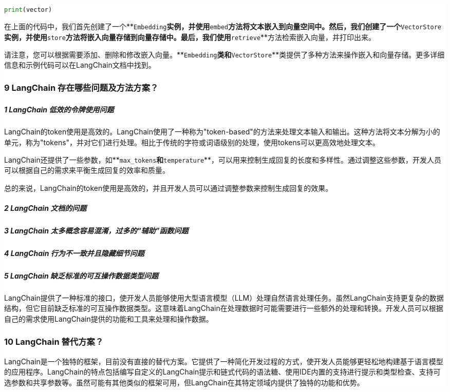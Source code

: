 ```python
print(vector)
```

在上面的代码中，我们首先创建了一个**`Embedding`**实例，并使用**`embed`**方法将文本嵌入到向量空间中。然后，我们创建了一个**`VectorStore`**实例，并使用**`store`**方法将嵌入向量存储到向量存储中。最后，我们使用**`retrieve`**方法检索嵌入向量，并打印出来。

请注意，您可以根据需要添加、删除和修改嵌入向量。**`Embedding`**类和**`VectorStore`**类提供了多种方法来操作嵌入和向量存储。更多详细信息和示例代码可以在LangChain文档中找到。

### 9 LangChain 存在哪些问题及方法方案？
##### 1 LangChain 低效的令牌使用问题

LangChain的token使用是高效的。LangChain使用了一种称为"token-based"的方法来处理文本输入和输出。这种方法将文本分解为小的单元，称为"tokens"，并对它们进行处理。相比于传统的字符或词语级别的处理，使用tokens可以更高效地处理文本。

LangChain还提供了一些参数，如**`max_tokens`**和**`temperature`**，可以用来控制生成回复的长度和多样性。通过调整这些参数，开发人员可以根据自己的需求来平衡生成回复的效率和质量。

总的来说，LangChain的token使用是高效的，并且开发人员可以通过调整参数来控制生成回复的效果。
##### 2 LangChain 文档的问题
##### 3 LangChain 太多概念容易混淆，过多的“辅助”函数问题
##### 4 LangChain 行为不一致并且隐藏细节问题 
##### 5 LangChain 缺乏标准的可互操作数据类型问题

LangChain提供了一种标准的接口，使开发人员能够使用大型语言模型（LLM）处理自然语言处理任务。虽然LangChain支持更复杂的数据结构，但它目前缺乏标准的可互操作数据类型。这意味着LangChain在处理数据时可能需要进行一些额外的处理和转换。开发人员可以根据自己的需求使用LangChain提供的功能和工具来处理和操作数据。

### 10 LangChain 替代方案？

LangChain是一个独特的框架，目前没有直接的替代方案。它提供了一种简化开发过程的方式，使开发人员能够更轻松地构建基于语言模型的应用程序。LangChain的特点包括编写自定义的LangChain提示和链式代码的语法糖、使用IDE内置的支持进行提示和类型检查、支持可选参数和共享参数等。虽然可能有其他类似的框架可用，但LangChain在其特定领域内提供了独特的功能和优势。
